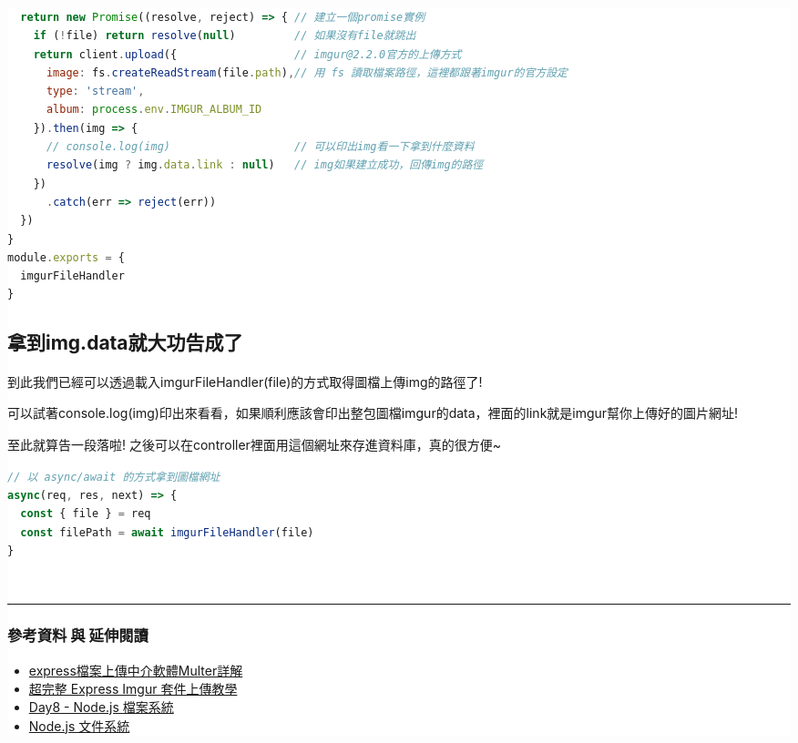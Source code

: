 ```js
  return new Promise((resolve, reject) => { // 建立一個promise實例
    if (!file) return resolve(null)         // 如果沒有file就跳出
    return client.upload({                  // imgur@2.2.0官方的上傳方式
      image: fs.createReadStream(file.path),// 用 fs 讀取檔案路徑，這裡都跟著imgur的官方設定
      type: 'stream',
      album: process.env.IMGUR_ALBUM_ID
    }).then(img => {
      // console.log(img)                   // 可以印出img看一下拿到什麼資料
      resolve(img ? img.data.link : null)   // img如果建立成功，回傳img的路徑
    })
      .catch(err => reject(err))
  })
}
module.exports = {
  imgurFileHandler
}
```

## 拿到img.data就大功告成了
到此我們已經可以透過載入imgurFileHandler(file)的方式取得圖檔上傳img的路徑了!

可以試著console.log(img)印出來看看，如果順利應該會印出整包圖檔imgur的data，裡面的link就是imgur幫你上傳好的圖片網址!

至此就算告一段落啦!
之後可以在controller裡面用這個網址來存進資料庫，真的很方便~

```jsx
// 以 async/await 的方式拿到圖檔網址
async(req, res, next) => {
  const { file } = req
  const filePath = await imgurFileHandler(file)
}
```

</br>

---
### 參考資料 與 延伸閱讀

* [express檔案上傳中介軟體Multer詳解](https://codertw.com/前端開發/253979/)
* [超完整 Express Imgur 套件上傳教學](https://israynotarray.com/nodejs/20220517/432259079/)
* [Day8 - Node.js 檔案系統](https://ithelp.ithome.com.tw/articles/10185422)
* [Node.js 文件系統](https://www.runoob.com/nodejs/nodejs-fs.html)
